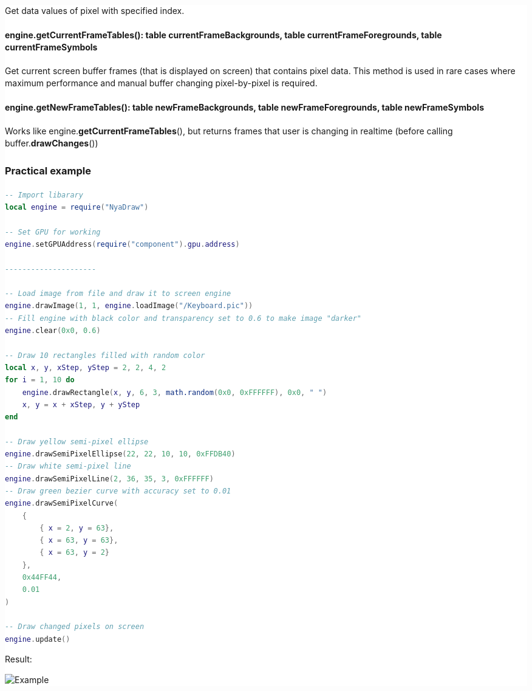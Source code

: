 Get data values of pixel with specified index.

#### engine.**getCurrentFrameTables**(): **table** currentFrameBackgrounds, **table** currentFrameForegrounds, **table** currentFrameSymbols


Get current screen buffer frames (that is displayed on screen) that contains pixel data. This method is used in rare cases where maximum performance and manual buffer changing pixel-by-pixel is required.

#### engine.**getNewFrameTables**(): **table** newFrameBackgrounds, **table** newFrameForegrounds, **table** newFrameSymbols


Works like engine.**getCurrentFrameTables**(), but returns frames that user is changing in realtime (before calling buffer.**drawChanges**())

### Practical example

```lua
-- Import libarary
local engine = require("NyaDraw")

-- Set GPU for working
engine.setGPUAddress(require("component").gpu.address)

---------------------

-- Load image from file and draw it to screen engine
engine.drawImage(1, 1, engine.loadImage("/Keyboard.pic"))
-- Fill engine with black color and transparency set to 0.6 to make image "darker"
engine.clear(0x0, 0.6)

-- Draw 10 rectangles filled with random color
local x, y, xStep, yStep = 2, 2, 4, 2
for i = 1, 10 do
	engine.drawRectangle(x, y, 6, 3, math.random(0x0, 0xFFFFFF), 0x0, " ")
	x, y = x + xStep, y + yStep
end

-- Draw yellow semi-pixel ellipse
engine.drawSemiPixelEllipse(22, 22, 10, 10, 0xFFDB40)
-- Draw white semi-pixel line
engine.drawSemiPixelLine(2, 36, 35, 3, 0xFFFFFF)
-- Draw green bezier curve with accuracy set to 0.01
engine.drawSemiPixelCurve(
	{
		{ x = 2, y = 63},
		{ x = 63, y = 63},
		{ x = 63, y = 2}
	},
	0x44FF44,
	0.01
)

-- Draw changed pixels on screen
engine.update()
```

Result:

![Example](https://i.imgur.com/ISIdpu8.png)
